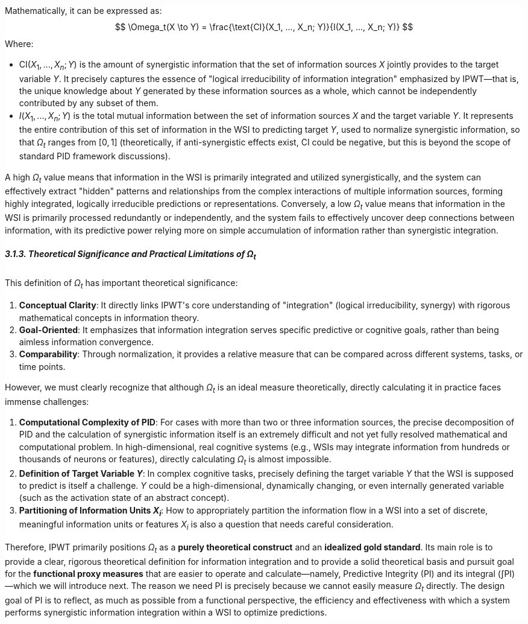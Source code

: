Mathematically, it can be expressed as:
$$ \Omega_t(X \to Y) = \frac{\text{CI}(X_1, ..., X_n; Y)}{I(X_1, ..., X_n; Y)} $$
Where:

- $\text{CI}(X_1, ..., X_n; Y)$ is the amount of synergistic information that the set of information sources $X$ jointly provides to the target variable $Y$. It precisely captures the essence of "logical irreducibility of information integration" emphasized by IPWT—that is, the unique knowledge about $Y$ generated by these information sources as a whole, which cannot be independently contributed by any subset of them.
- $I(X_1, ..., X_n; Y)$ is the total mutual information between the set of information sources $X$ and the target variable $Y$. It represents the entire contribution of this set of information in the WSI to predicting target $Y$, used to normalize synergistic information, so that $\Omega_t$ ranges from $[0, 1]$ (theoretically, if anti-synergistic effects exist, CI could be negative, but this is beyond the scope of standard PID framework discussions).

A high $\Omega_t$ value means that information in the WSI is primarily integrated and utilized synergistically, and the system can effectively extract "hidden" patterns and relationships from the complex interactions of multiple information sources, forming highly integrated, logically irreducible predictions or representations. Conversely, a low $\Omega_t$ value means that information in the WSI is primarily processed redundantly or independently, and the system fails to effectively uncover deep connections between information, with its predictive power relying more on simple accumulation of information rather than synergistic integration.

##### **3.1.3. Theoretical Significance and Practical Limitations of $\Omega_t$**

This definition of $\Omega_t$ has important theoretical significance:

1. **Conceptual Clarity**: It directly links IPWT's core understanding of "integration" (logical irreducibility, synergy) with rigorous mathematical concepts in information theory.
2. **Goal-Oriented**: It emphasizes that information integration serves specific predictive or cognitive goals, rather than being aimless information convergence.
3. **Comparability**: Through normalization, it provides a relative measure that can be compared across different systems, tasks, or time points.

However, we must clearly recognize that although $\Omega_t$ is an ideal measure theoretically, directly calculating it in practice faces immense challenges:

1. **Computational Complexity of PID**: For cases with more than two or three information sources, the precise decomposition of PID and the calculation of synergistic information itself is an extremely difficult and not yet fully resolved mathematical and computational problem. In high-dimensional, real cognitive systems (e.g., WSIs may integrate information from hundreds or thousands of neurons or features), directly calculating $\Omega_t$ is almost impossible.
2. **Definition of Target Variable $Y$**: In complex cognitive tasks, precisely defining the target variable $Y$ that the WSI is supposed to predict is itself a challenge. $Y$ could be a high-dimensional, dynamically changing, or even internally generated variable (such as the activation state of an abstract concept).
3. **Partitioning of Information Units $X_i$**: How to appropriately partition the information flow in a WSI into a set of discrete, meaningful information units or features $X_i$ is also a question that needs careful consideration.

Therefore, IPWT primarily positions $\Omega_t$ as a **purely theoretical construct** and an **idealized gold standard**. Its main role is to provide a clear, rigorous theoretical definition for information integration and to provide a solid theoretical basis and pursuit goal for the **functional proxy measures** that are easier to operate and calculate—namely, Predictive Integrity (PI) and its integral (∫PI)—which we will introduce next. The reason we need PI is precisely because we cannot easily measure $\Omega_t$ directly. The design goal of PI is to reflect, as much as possible from a functional perspective, the efficiency and effectiveness with which a system performs synergistic information integration within a WSI to optimize predictions.
